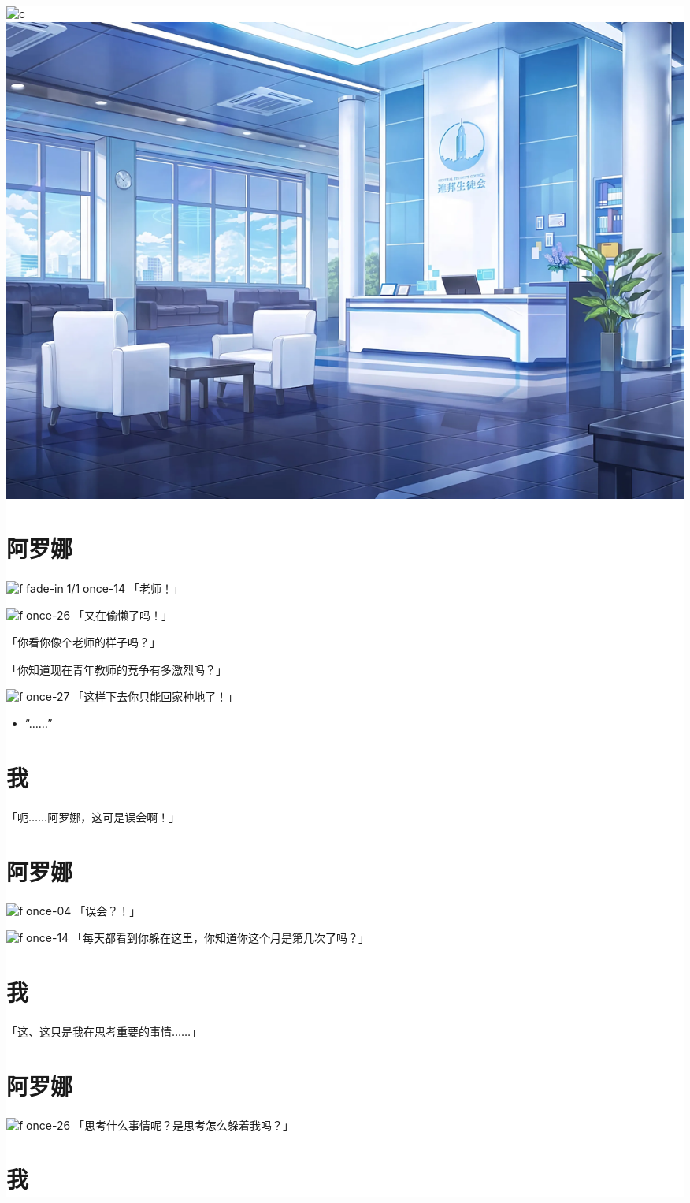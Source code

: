 ![m][bgm]

![c](#wait "2000")
![b fade][bg]

# 阿罗娜

![f fade-in 1/1 once-14](#arona)
「老师！」

![f once-26](#arona)
「又在偷懒了吗！」

「你看你像个老师的样子吗？」

「你知道现在青年教师的竞争有多激烈吗？」

![f once-27](#arona)
「这样下去你只能回家种地了！」

- “……”

# 我

「呃……阿罗娜，这可是误会啊！」

# 阿罗娜

![f once-04](#arona)
「误会？！」

![f once-14](#arona)
「每天都看到你躲在这里，你知道你这个月是第几次了吗？」

# 我

「这、这只是我在思考重要的事情……」

# 阿罗娜

![f once-26](#arona)
「思考什么事情呢？是思考怎么躲着我吗？」

# 我


[bg]: ../assets/images/BG_ReceptionRoom.png
[bgm]: ../assets/audio/bgm/Theme_06.ogg